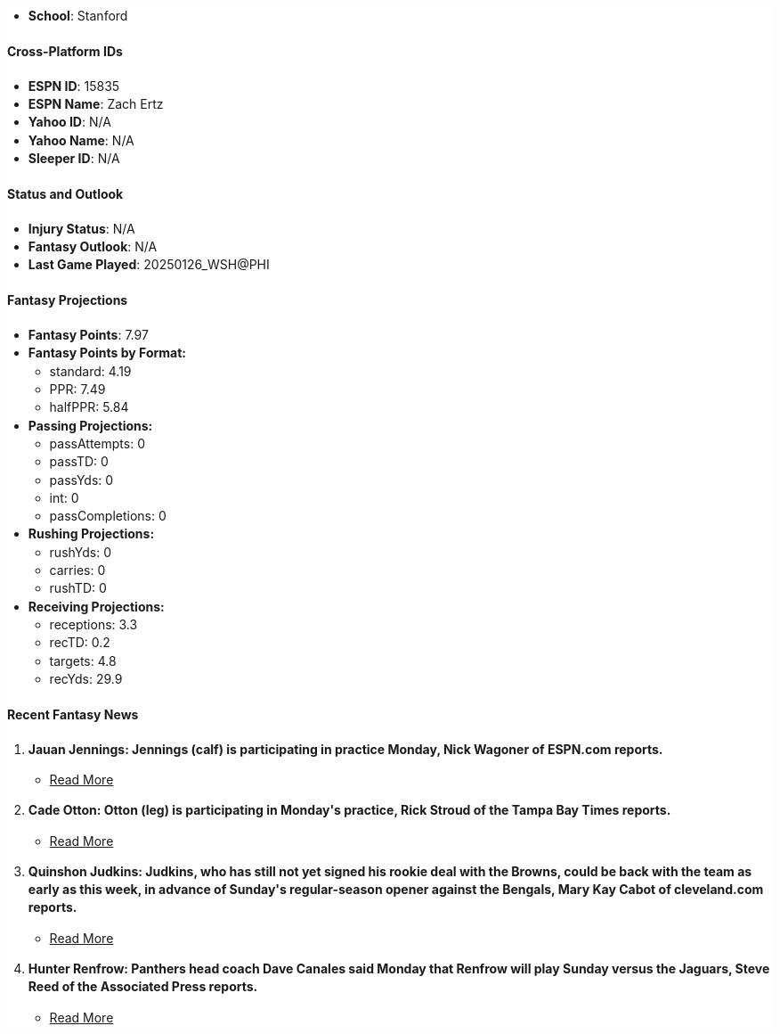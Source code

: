- **School**: Stanford

#### Cross-Platform IDs
- **ESPN ID**: 15835
- **ESPN Name**: Zach Ertz
- **Yahoo ID**: N/A
- **Yahoo Name**: N/A
- **Sleeper ID**: N/A

#### Status and Outlook
- **Injury Status**: N/A
- **Fantasy Outlook**: N/A
- **Last Game Played**: 20250126_WSH@PHI

#### Fantasy Projections
- **Fantasy Points**: 7.97
- **Fantasy Points by Format:**
  - standard: 4.19
  - PPR: 7.49
  - halfPPR: 5.84
- **Passing Projections:**
  - passAttempts: 0
  - passTD: 0
  - passYds: 0
  - int: 0
  - passCompletions: 0
- **Rushing Projections:**
  - rushYds: 0
  - carries: 0
  - rushTD: 0
- **Receiving Projections:**
  - receptions: 3.3
  - recTD: 0.2
  - targets: 4.8
  - recYds: 29.9

#### Recent Fantasy News
1. **Jauan Jennings: Jennings (calf) is participating in practice Monday, Nick Wagoner of ESPN.com reports.**
   - [Read More](https://x.com/nwagoner/status/1962576331025367160)

2. **Cade Otton: Otton (leg) is participating in Monday's practice, Rick Stroud of the Tampa Bay Times reports.**
   - [Read More](https://x.com/NFLSTROUD/status/1962565289112904136)

3. **Quinshon Judkins: Judkins, who has still not yet signed his rookie deal with the Browns, could be back with the team as early as this week, in advance of Sunday's regular-season opener against the Bengals, Mary Kay Cabot of cleveland.com reports.**
   - [Read More](https://www.cleveland.com/browns/2025/08/how-long-before-the-browns-want-to-see-dillon-gabriel-and-shedeur-sanders-hey-mary-kay.html)

4. **Hunter Renfrow: Panthers head coach Dave Canales said Monday that Renfrow will play Sunday versus the Jaguars, Steve Reed of the Associated Press reports.**
   - [Read More](https://x.com/SteveReedAP/status/1962549229265580339)
